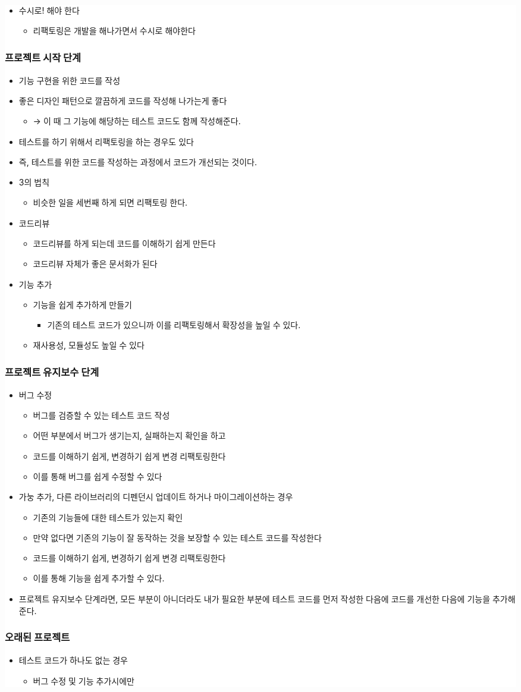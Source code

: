 - 수시로! 해야 한다

  - 리팩토링은 개발을 해나가면서 수시로 해야한다

### 프로젝트 시작 단계

- 기능 구현을 위한 코드를 작성

- 좋은 디자인 패턴으로 깔끔하게 코드를 작성해 나가는게 좋다

  - → 이 때 그 기능에 해당하는 테스트 코드도 함께 작성해준다.

- 테스트를 하기 위해서 리팩토링을 하는 경우도 있다

- 즉, 테스트를 위한 코드를 작성하는 과정에서 코드가 개선되는 것이다.

- 3의 법칙

  - 비슷한 일을 세번째 하게 되면 리팩토링 한다.

- 코드리뷰

  - 코드리뷰를 하게 되는데 코드를 이해하기 쉽게 만든다

  - 코드리뷰 자체가 좋은 문서화가 된다

- 기능 추가

  - 기능을 쉽게 추가하게 만들기

    - 기존의 테스트 코드가 있으니까 이를 리팩토링해서 확장성을 높일 수 있다.

  - 재사용성, 모듈성도 높일 수 있다

### 프로젝트 유지보수 단계

- 버그 수정

  - 버그를 검증할 수 있는 테스트 코드 작성

  - 어떤 부분에서 버그가 생기는지, 실패하는지 확인을 하고

  - 코드를 이해하기 쉽게, 변경하기 쉽게 변경 리팩토링한다

  - 이를 통해 버그를 쉽게 수정할 수 있다

- 가눙 추가, 다른 라이브러리의 디펜던시 업데이트 하거나 마이그레이션하는 경우

  - 기존의 기능들에 대한 테스트가 있는지 확인

  - 만약 없다면 기존의 기능이 잘 동작하는 것을 보장할 수 있는 테스트 코드를 작성한다

  - 코드를 이해하기 쉽게, 변경하기 쉽게 변경 리팩토링한다

  - 이를 통해 기능을 쉽게 추가할 수 있다.

- 프로젝트 유지보수 단계라면, 모든 부분이 아니더라도 내가 필요한 부분에 테스트 코드를 먼저 작성한 다음에 코드를 개선한 다음에 기능을 추가해준다.

### 오래된 프로젝트

- 테스트 코드가 하나도 없는 경우

  - 버그 수정 및 기능 추가시에만
